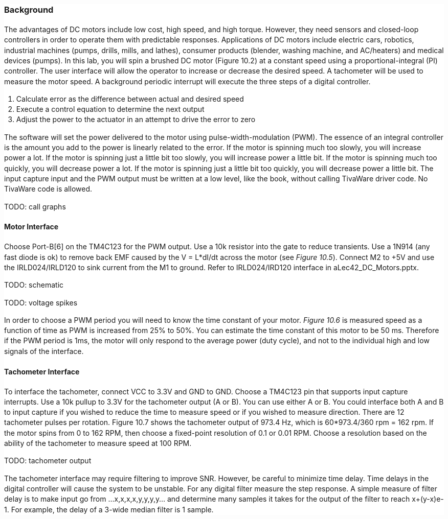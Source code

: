 ### Background

The advantages of DC motors include low cost, high speed, and high torque. However, they need sensors and closed-loop controllers in order to operate them with predictable responses. Applications of DC motors include electric cars, robotics, industrial machines (pumps, drills, mills, and lathes), consumer products (blender, washing machine, and AC/heaters) and medical devices (pumps). In this lab, you will spin a brushed DC motor (Figure 10.2) at a constant speed using a proportional-integral (PI) controller. The user interface will allow the operator to increase or decrease the desired speed. A tachometer will be used to measure the motor speed. A background periodic interrupt will execute the three steps of a digital controller.

1. Calculate error as the difference between actual and desired speed
2. Execute a control equation to determine the next output
3. Adjust the power to the actuator in an attempt to drive the error to zero

The software will set the power delivered to the motor using pulse-width-modulation (PWM). The essence of an integral controller is the amount you add to the power is linearly related to the error. If the motor is spinning much too slowly, you will increase power a lot. If the motor is spinning just a little bit too slowly, you will increase power a little bit. If the motor is spinning much too quickly, you will decrease power a lot. If the motor is spinning just a little bit too quickly, you will decrease power a little bit. The input capture input and the PWM output must be written at a low level, like the book, without calling TivaWare driver code. No TivaWare code is allowed.

TODO: call graphs

#### Motor Interface

Choose Port-B[6] on the TM4C123 for the PWM output. Use a 10k resistor into the gate to reduce transients. Use a 1N914 (any fast diode is ok) to remove back EMF caused by the V = L*dI/dt across the motor (see *Figure 10.5*). Connect M2 to +5V and use the IRLD024/IRLD120 to sink current from the M1 to ground. Refer to IRLD024/IRD120 interface in aLec42_DC_Motors.pptx.

TODO: schematic

TODO: voltage spikes

In order to choose a PWM period you will need to know the time constant of your motor. *Figure 10.6* is measured speed as a function of time as PWM is increased from 25% to 50%. You can estimate the time constant of this motor to be 50 ms. Therefore if the PWM period is 1ms, the motor will only respond to the average power (duty cycle), and not to the individual high and low signals of the interface.

#### Tachometer Interface

To interface the tachometer, connect VCC to 3.3V and GND to GND. Choose a TM4C123 pin that supports input capture interrupts. Use a 10k pullup to 3.3V for the tachometer output (A or B). You can use either A or B. You could interface both A and B to input capture if you wished to reduce the time to measure speed or if you wished to measure direction. There are 12 tachometer pulses per rotation. Figure 10.7 shows the tachometer output of 973.4 Hz, which is 60*973.4/360 rpm = 162 rpm. If the motor spins from 0 to 162 RPM, then choose a fixed-point resolution of 0.1 or 0.01 RPM.  Choose a resolution based on the ability of the tachometer to measure speed at 100 RPM.

TODO: tachometer output

The tachometer interface may require filtering to improve SNR. However, be careful to minimize time delay. Time delays in the digital controller will cause the system to be unstable. For any digital filter measure the step response. A simple measure of filter delay is to make input go from …x,x,x,x,y,y,y,y… and determine many samples it takes for the output of the filter to reach x+(y-x)e-1.  For example, the delay of a 3-wide median filter is 1 sample.
